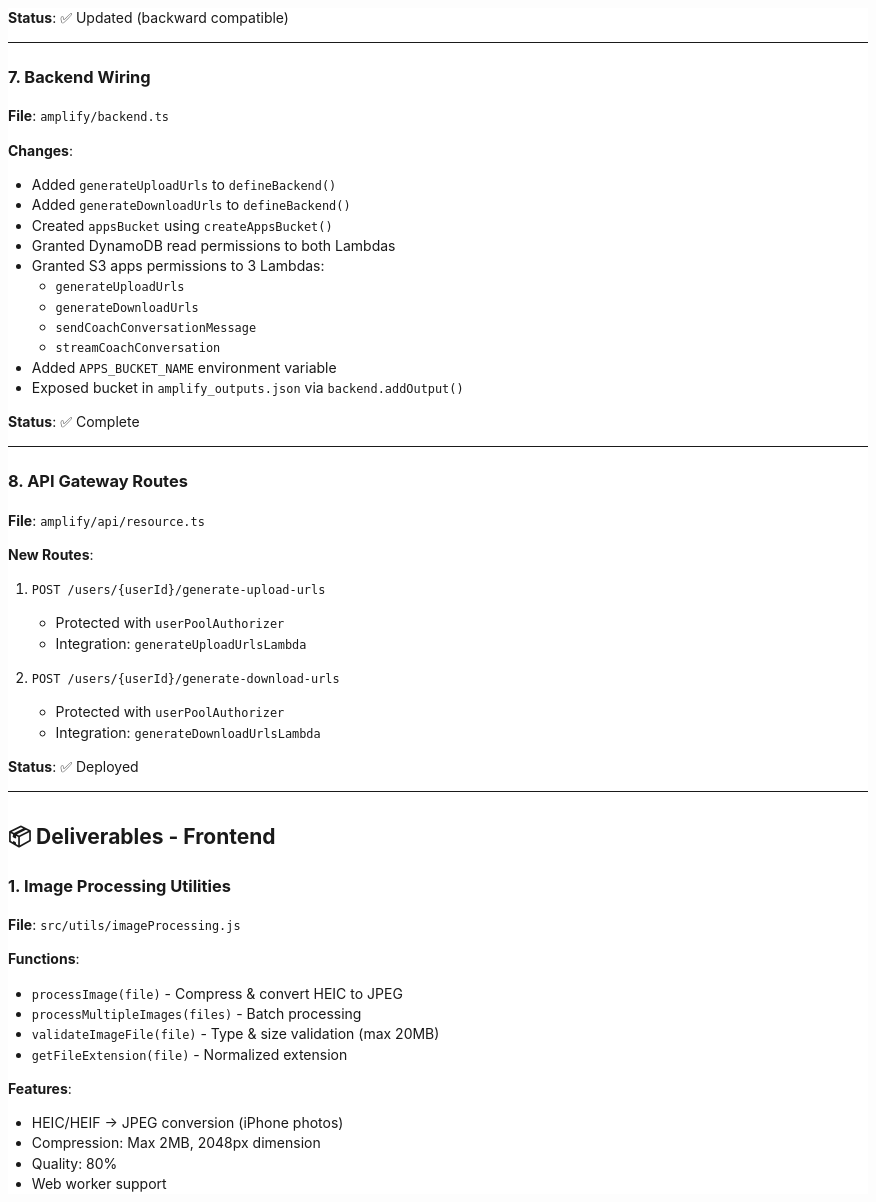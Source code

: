 **Status**: ✅ Updated (backward compatible)

---

### 7. Backend Wiring
**File**: `amplify/backend.ts`

**Changes**:
- Added `generateUploadUrls` to `defineBackend()`
- Added `generateDownloadUrls` to `defineBackend()`
- Created `appsBucket` using `createAppsBucket()`
- Granted DynamoDB read permissions to both Lambdas
- Granted S3 apps permissions to 3 Lambdas:
  - `generateUploadUrls`
  - `generateDownloadUrls`
  - `sendCoachConversationMessage`
  - `streamCoachConversation`
- Added `APPS_BUCKET_NAME` environment variable
- Exposed bucket in `amplify_outputs.json` via `backend.addOutput()`

**Status**: ✅ Complete

---

### 8. API Gateway Routes
**File**: `amplify/api/resource.ts`

**New Routes**:
1. `POST /users/{userId}/generate-upload-urls`
   - Protected with `userPoolAuthorizer`
   - Integration: `generateUploadUrlsLambda`

2. `POST /users/{userId}/generate-download-urls`
   - Protected with `userPoolAuthorizer`
   - Integration: `generateDownloadUrlsLambda`

**Status**: ✅ Deployed

---

## 📦 Deliverables - Frontend

### 1. Image Processing Utilities
**File**: `src/utils/imageProcessing.js`

**Functions**:
- `processImage(file)` - Compress & convert HEIC to JPEG
- `processMultipleImages(files)` - Batch processing
- `validateImageFile(file)` - Type & size validation (max 20MB)
- `getFileExtension(file)` - Normalized extension

**Features**:
- HEIC/HEIF → JPEG conversion (iPhone photos)
- Compression: Max 2MB, 2048px dimension
- Quality: 80%
- Web worker support
